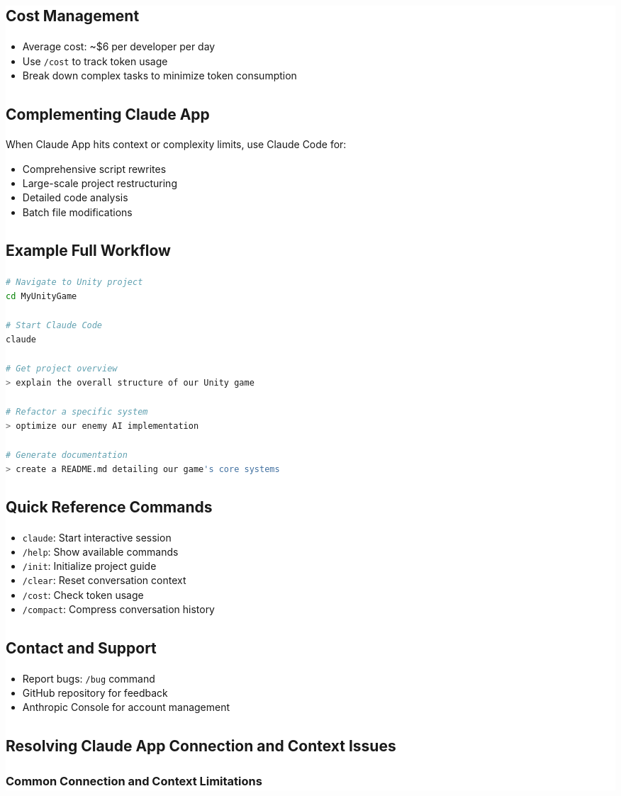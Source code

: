 ## Cost Management
- Average cost: ~$6 per developer per day
- Use `/cost` to track token usage
- Break down complex tasks to minimize token consumption

## Complementing Claude App
When Claude App hits context or complexity limits, use Claude Code for:
- Comprehensive script rewrites
- Large-scale project restructuring
- Detailed code analysis
- Batch file modifications

## Example Full Workflow
```bash
# Navigate to Unity project
cd MyUnityGame

# Start Claude Code
claude

# Get project overview
> explain the overall structure of our Unity game

# Refactor a specific system
> optimize our enemy AI implementation

# Generate documentation
> create a README.md detailing our game's core systems
```

## Quick Reference Commands
- `claude`: Start interactive session
- `/help`: Show available commands
- `/init`: Initialize project guide
- `/clear`: Reset conversation context
- `/cost`: Check token usage
- `/compact`: Compress conversation history

## Contact and Support
- Report bugs: `/bug` command
- GitHub repository for feedback
- Anthropic Console for account management

## Resolving Claude App Connection and Context Issues

### Common Connection and Context Limitations
